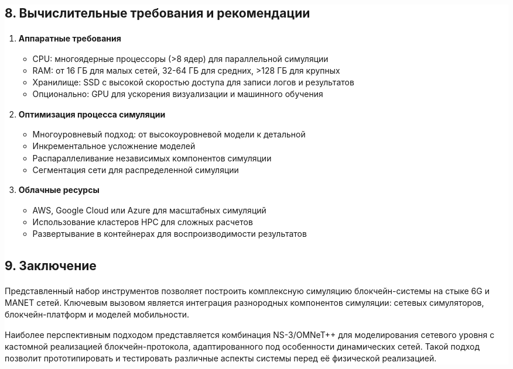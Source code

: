 
## 8. Вычислительные требования и рекомендации

1. **Аппаратные требования**
   - CPU: многоядерные процессоры (>8 ядер) для параллельной симуляции
   - RAM: от 16 ГБ для малых сетей, 32-64 ГБ для средних, >128 ГБ для крупных
   - Хранилище: SSD с высокой скоростью доступа для записи логов и результатов
   - Опционально: GPU для ускорения визуализации и машинного обучения

2. **Оптимизация процесса симуляции**
   - Многоуровневый подход: от высокоуровневой модели к детальной
   - Инкрементальное усложнение моделей
   - Распараллеливание независимых компонентов симуляции
   - Сегментация сети для распределенной симуляции

3. **Облачные ресурсы**
   - AWS, Google Cloud или Azure для масштабных симуляций
   - Использование кластеров HPC для сложных расчетов
   - Развертывание в контейнерах для воспроизводимости результатов

## 9. Заключение

Представленный набор инструментов позволяет построить комплексную симуляцию блокчейн-системы на стыке 6G и MANET сетей. Ключевым вызовом является интеграция разнородных компонентов симуляции: сетевых симуляторов, блокчейн-платформ и моделей мобильности.

Наиболее перспективным подходом представляется комбинация NS-3/OMNeT++ для моделирования сетевого уровня с кастомной реализацией блокчейн-протокола, адаптированного под особенности динамических сетей. Такой подход позволит прототипировать и тестировать различные аспекты системы перед её физической реализацией.